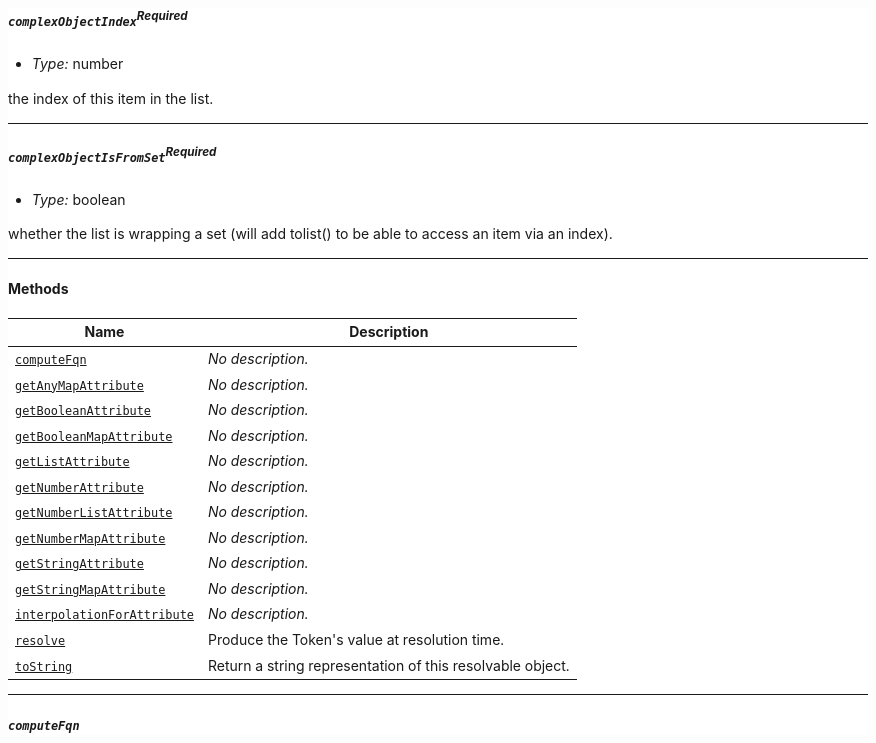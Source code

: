 
##### `complexObjectIndex`<sup>Required</sup> <a name="complexObjectIndex" id="@cdktf/provider-cloudflare.workersCronTrigger.WorkersCronTriggerSchedulesOutputReference.Initializer.parameter.complexObjectIndex"></a>

- *Type:* number

the index of this item in the list.

---

##### `complexObjectIsFromSet`<sup>Required</sup> <a name="complexObjectIsFromSet" id="@cdktf/provider-cloudflare.workersCronTrigger.WorkersCronTriggerSchedulesOutputReference.Initializer.parameter.complexObjectIsFromSet"></a>

- *Type:* boolean

whether the list is wrapping a set (will add tolist() to be able to access an item via an index).

---

#### Methods <a name="Methods" id="Methods"></a>

| **Name** | **Description** |
| --- | --- |
| <code><a href="#@cdktf/provider-cloudflare.workersCronTrigger.WorkersCronTriggerSchedulesOutputReference.computeFqn">computeFqn</a></code> | *No description.* |
| <code><a href="#@cdktf/provider-cloudflare.workersCronTrigger.WorkersCronTriggerSchedulesOutputReference.getAnyMapAttribute">getAnyMapAttribute</a></code> | *No description.* |
| <code><a href="#@cdktf/provider-cloudflare.workersCronTrigger.WorkersCronTriggerSchedulesOutputReference.getBooleanAttribute">getBooleanAttribute</a></code> | *No description.* |
| <code><a href="#@cdktf/provider-cloudflare.workersCronTrigger.WorkersCronTriggerSchedulesOutputReference.getBooleanMapAttribute">getBooleanMapAttribute</a></code> | *No description.* |
| <code><a href="#@cdktf/provider-cloudflare.workersCronTrigger.WorkersCronTriggerSchedulesOutputReference.getListAttribute">getListAttribute</a></code> | *No description.* |
| <code><a href="#@cdktf/provider-cloudflare.workersCronTrigger.WorkersCronTriggerSchedulesOutputReference.getNumberAttribute">getNumberAttribute</a></code> | *No description.* |
| <code><a href="#@cdktf/provider-cloudflare.workersCronTrigger.WorkersCronTriggerSchedulesOutputReference.getNumberListAttribute">getNumberListAttribute</a></code> | *No description.* |
| <code><a href="#@cdktf/provider-cloudflare.workersCronTrigger.WorkersCronTriggerSchedulesOutputReference.getNumberMapAttribute">getNumberMapAttribute</a></code> | *No description.* |
| <code><a href="#@cdktf/provider-cloudflare.workersCronTrigger.WorkersCronTriggerSchedulesOutputReference.getStringAttribute">getStringAttribute</a></code> | *No description.* |
| <code><a href="#@cdktf/provider-cloudflare.workersCronTrigger.WorkersCronTriggerSchedulesOutputReference.getStringMapAttribute">getStringMapAttribute</a></code> | *No description.* |
| <code><a href="#@cdktf/provider-cloudflare.workersCronTrigger.WorkersCronTriggerSchedulesOutputReference.interpolationForAttribute">interpolationForAttribute</a></code> | *No description.* |
| <code><a href="#@cdktf/provider-cloudflare.workersCronTrigger.WorkersCronTriggerSchedulesOutputReference.resolve">resolve</a></code> | Produce the Token's value at resolution time. |
| <code><a href="#@cdktf/provider-cloudflare.workersCronTrigger.WorkersCronTriggerSchedulesOutputReference.toString">toString</a></code> | Return a string representation of this resolvable object. |

---

##### `computeFqn` <a name="computeFqn" id="@cdktf/provider-cloudflare.workersCronTrigger.WorkersCronTriggerSchedulesOutputReference.computeFqn"></a>
